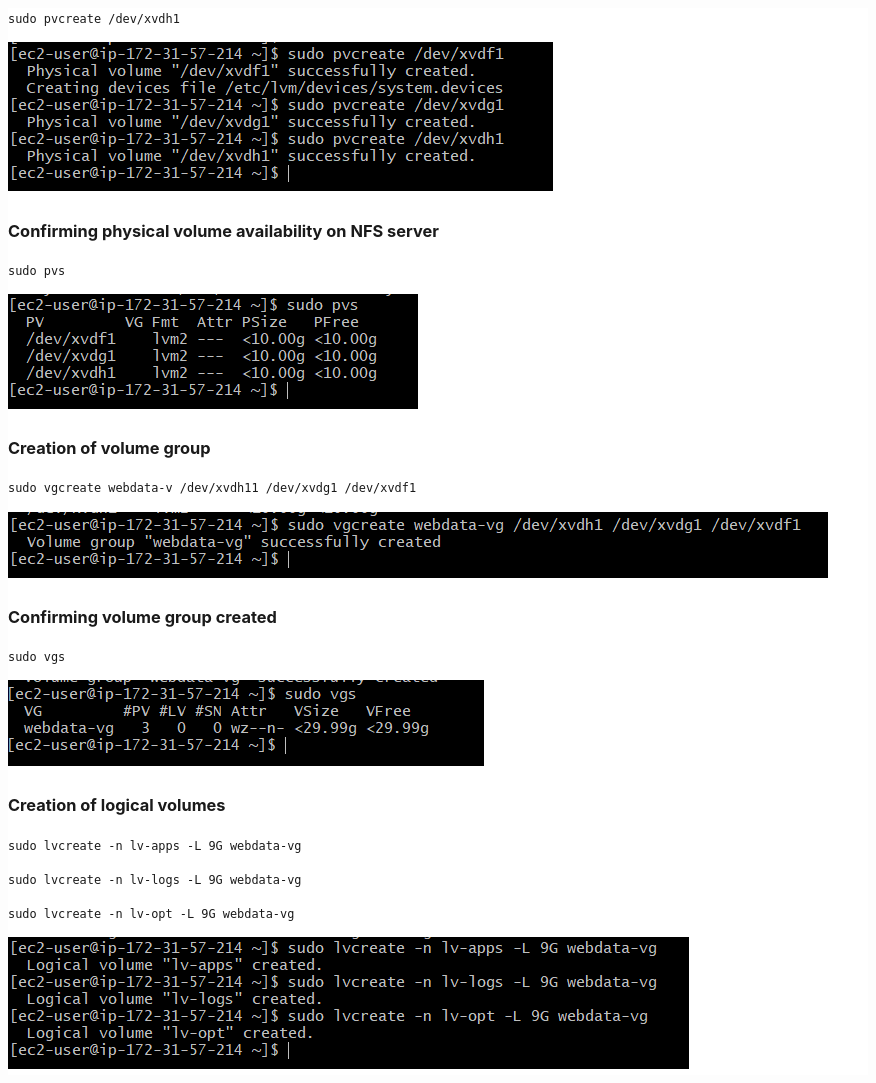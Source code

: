 `sudo pvcreate /dev/xvdh1`

![nfs-physicalvolume-creation](./images/nfs-physicalvolume-creation.PNG)

### Confirming physical volume availability on NFS server

`sudo pvs`

![nfs-pvs](./images/nfs-pvs.PNG)

### Creation of volume group

`sudo vgcreate webdata-v /dev/xvdh11 /dev/xvdg1 /dev/xvdf1`

![nfs-vggroup-creation](./images/nfs-vggroup-creation.PNG)

### Confirming volume group created

`sudo vgs`

![nfs-sudo-vgs](./images/nfs-sudo-vgs.PNG)

### Creation of logical volumes

`sudo lvcreate -n lv-apps -L 9G webdata-vg`

`sudo lvcreate -n lv-logs -L 9G webdata-vg`

`sudo lvcreate -n lv-opt -L 9G webdata-vg`

![nfs-lvcreate](./images/nfs-lvcreate.PNG)
